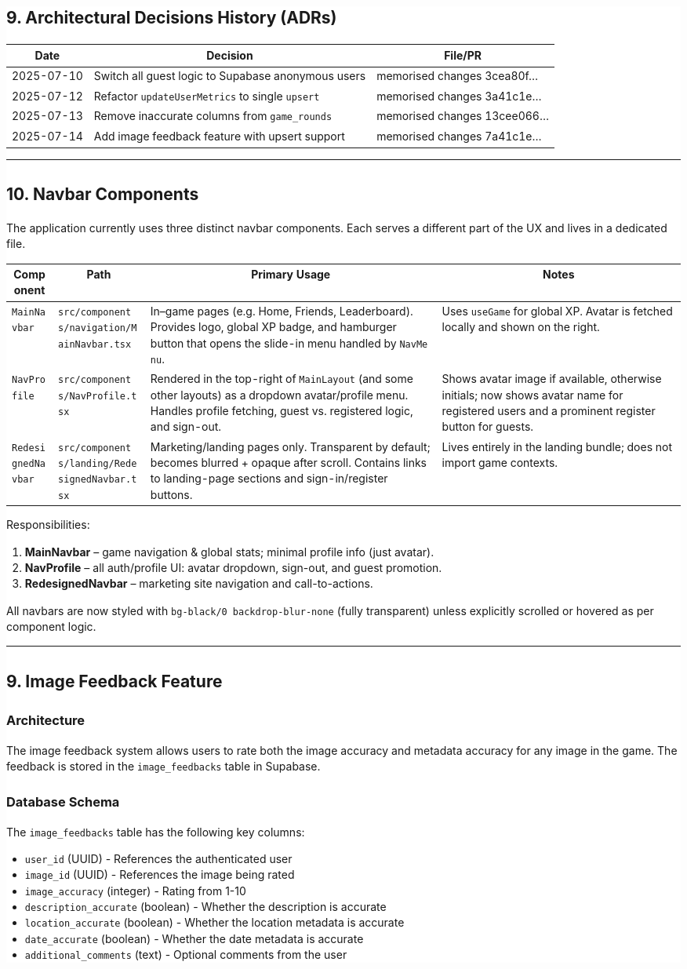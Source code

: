 
## 9. Architectural Decisions History (ADRs)
| Date | Decision | File/PR |
|------|----------|---------|
| 2025-07-10 | Switch all guest logic to Supabase anonymous users | memorised changes 3cea80f… |
| 2025-07-12 | Refactor `updateUserMetrics` to single `upsert`    | memorised changes 3a41c1e… |
| 2025-07-13 | Remove inaccurate columns from `game_rounds`      | memorised changes 13cee066… |
| 2025-07-14 | Add image feedback feature with upsert support | memorised changes 7a41c1e… |

---

## 10. Navbar Components

The application currently uses three distinct navbar components. Each serves a different part of the UX and lives in a dedicated file.

| Component | Path | Primary Usage | Notes |
|-----------|------|---------------|-------|
| `MainNavbar` | `src/components/navigation/MainNavbar.tsx` | In–game pages (e.g. Home, Friends, Leaderboard). Provides logo, global XP badge, and hamburger button that opens the slide-in menu handled by `NavMenu`. | Uses `useGame` for global XP. Avatar is fetched locally and shown on the right. | 
| `NavProfile` | `src/components/NavProfile.tsx` | Rendered in the top-right of `MainLayout` (and some other layouts) as a dropdown avatar/profile menu. Handles profile fetching, guest vs. registered logic, and sign-out. | Shows avatar image if available, otherwise initials; now shows avatar name for registered users and a prominent register button for guests. |
| `RedesignedNavbar` | `src/components/landing/RedesignedNavbar.tsx` | Marketing/landing pages only. Transparent by default; becomes blurred + opaque after scroll. Contains links to landing-page sections and sign-in/register buttons. | Lives entirely in the landing bundle; does not import game contexts. |

Responsibilities:
1. **MainNavbar** – game navigation & global stats; minimal profile info (just avatar).
2. **NavProfile** – all auth/profile UI: avatar dropdown, sign-out, and guest promotion.
3. **RedesignedNavbar** – marketing site navigation and call-to-actions.

All navbars are now styled with `bg-black/0 backdrop-blur-none` (fully transparent) unless explicitly scrolled or hovered as per component logic.

---

## 9. Image Feedback Feature

### Architecture
The image feedback system allows users to rate both the image accuracy and metadata accuracy for any image in the game. The feedback is stored in the `image_feedbacks` table in Supabase.

### Database Schema
The `image_feedbacks` table has the following key columns:
- `user_id` (UUID) - References the authenticated user
- `image_id` (UUID) - References the image being rated
- `image_accuracy` (integer) - Rating from 1-10
- `description_accurate` (boolean) - Whether the description is accurate
- `location_accurate` (boolean) - Whether the location metadata is accurate
- `date_accurate` (boolean) - Whether the date metadata is accurate
- `additional_comments` (text) - Optional comments from the user
